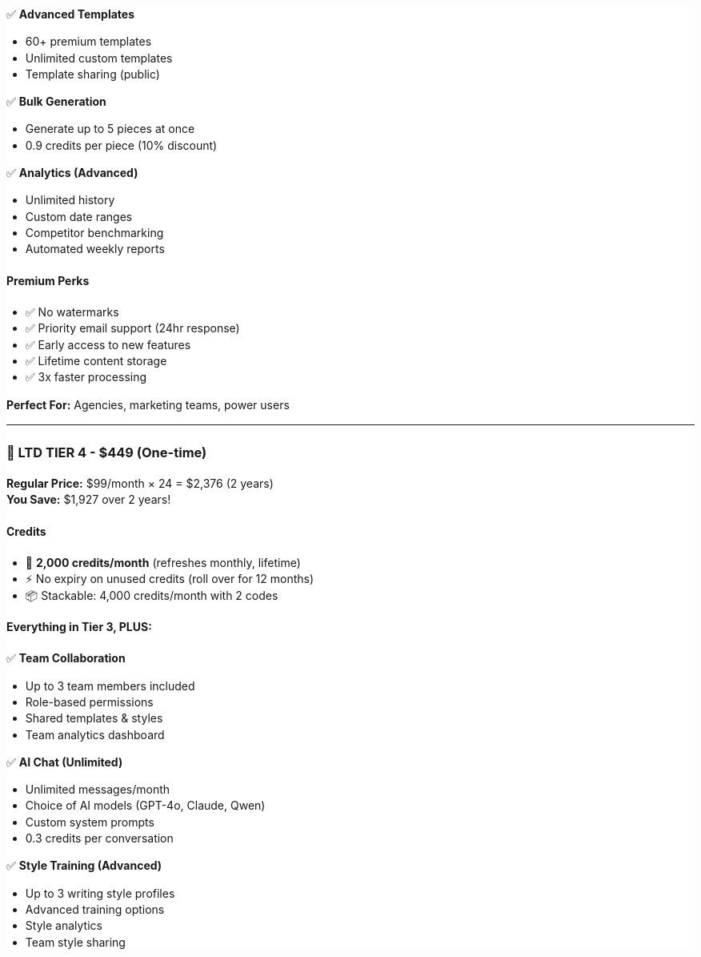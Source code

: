 ✅ **Advanced Templates**
- 60+ premium templates
- Unlimited custom templates
- Template sharing (public)

✅ **Bulk Generation**
- Generate up to 5 pieces at once
- 0.9 credits per piece (10% discount)

✅ **Analytics (Advanced)**
- Unlimited history
- Custom date ranges
- Competitor benchmarking
- Automated weekly reports

#### Premium Perks
- ✅ No watermarks
- ✅ Priority email support (24hr response)
- ✅ Early access to new features
- ✅ Lifetime content storage
- ✅ 3x faster processing

**Perfect For:** Agencies, marketing teams, power users

---

### 👑 LTD TIER 4 - $449 (One-time)
**Regular Price:** $99/month × 24 = $2,376 (2 years)  
**You Save:** $1,927 over 2 years!

#### Credits
- 🔄 **2,000 credits/month** (refreshes monthly, lifetime)
- ⚡ No expiry on unused credits (roll over for 12 months)
- 📦 Stackable: 4,000 credits/month with 2 codes

#### Everything in Tier 3, PLUS:

✅ **Team Collaboration**
- Up to 3 team members included
- Role-based permissions
- Shared templates & styles
- Team analytics dashboard

✅ **AI Chat (Unlimited)**
- Unlimited messages/month
- Choice of AI models (GPT-4o, Claude, Qwen)
- Custom system prompts
- 0.3 credits per conversation

✅ **Style Training (Advanced)**
- Up to 3 writing style profiles
- Advanced training options
- Style analytics
- Team style sharing
